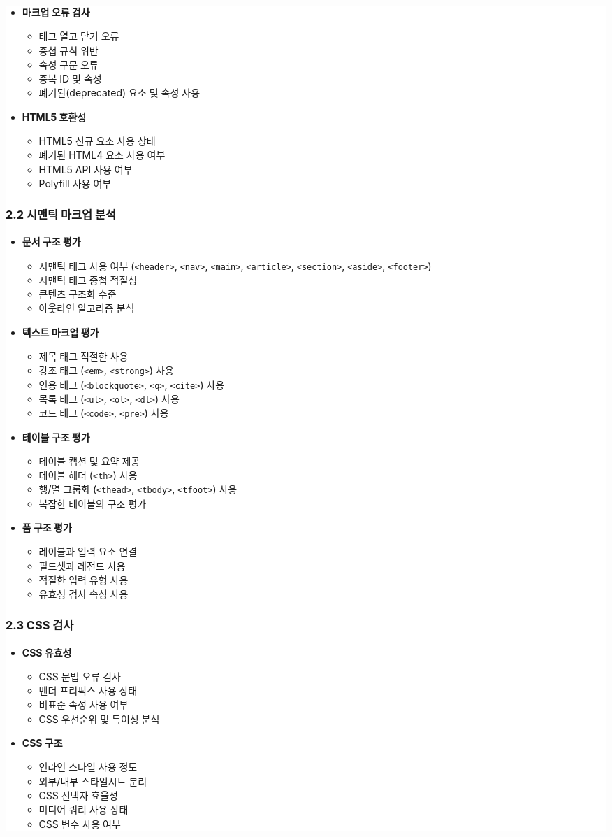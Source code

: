 - **마크업 오류 검사**
  - 태그 열고 닫기 오류
  - 중첩 규칙 위반
  - 속성 구문 오류
  - 중복 ID 및 속성
  - 폐기된(deprecated) 요소 및 속성 사용

- **HTML5 호환성**
  - HTML5 신규 요소 사용 상태
  - 폐기된 HTML4 요소 사용 여부
  - HTML5 API 사용 여부
  - Polyfill 사용 여부

### 2.2 시맨틱 마크업 분석
- **문서 구조 평가**
  - 시맨틱 태그 사용 여부 (`<header>`, `<nav>`, `<main>`, `<article>`, `<section>`, `<aside>`, `<footer>`)
  - 시맨틱 태그 중첩 적절성
  - 콘텐츠 구조화 수준
  - 아웃라인 알고리즘 분석

- **텍스트 마크업 평가**
  - 제목 태그 적절한 사용
  - 강조 태그 (`<em>`, `<strong>`) 사용
  - 인용 태그 (`<blockquote>`, `<q>`, `<cite>`) 사용
  - 목록 태그 (`<ul>`, `<ol>`, `<dl>`) 사용
  - 코드 태그 (`<code>`, `<pre>`) 사용

- **테이블 구조 평가**
  - 테이블 캡션 및 요약 제공
  - 테이블 헤더 (`<th>`) 사용
  - 행/열 그룹화 (`<thead>`, `<tbody>`, `<tfoot>`) 사용
  - 복잡한 테이블의 구조 평가

- **폼 구조 평가**
  - 레이블과 입력 요소 연결
  - 필드셋과 레전드 사용
  - 적절한 입력 유형 사용
  - 유효성 검사 속성 사용

### 2.3 CSS 검사
- **CSS 유효성**
  - CSS 문법 오류 검사
  - 벤더 프리픽스 사용 상태
  - 비표준 속성 사용 여부
  - CSS 우선순위 및 특이성 분석

- **CSS 구조**
  - 인라인 스타일 사용 정도
  - 외부/내부 스타일시트 분리
  - CSS 선택자 효율성
  - 미디어 쿼리 사용 상태
  - CSS 변수 사용 여부

